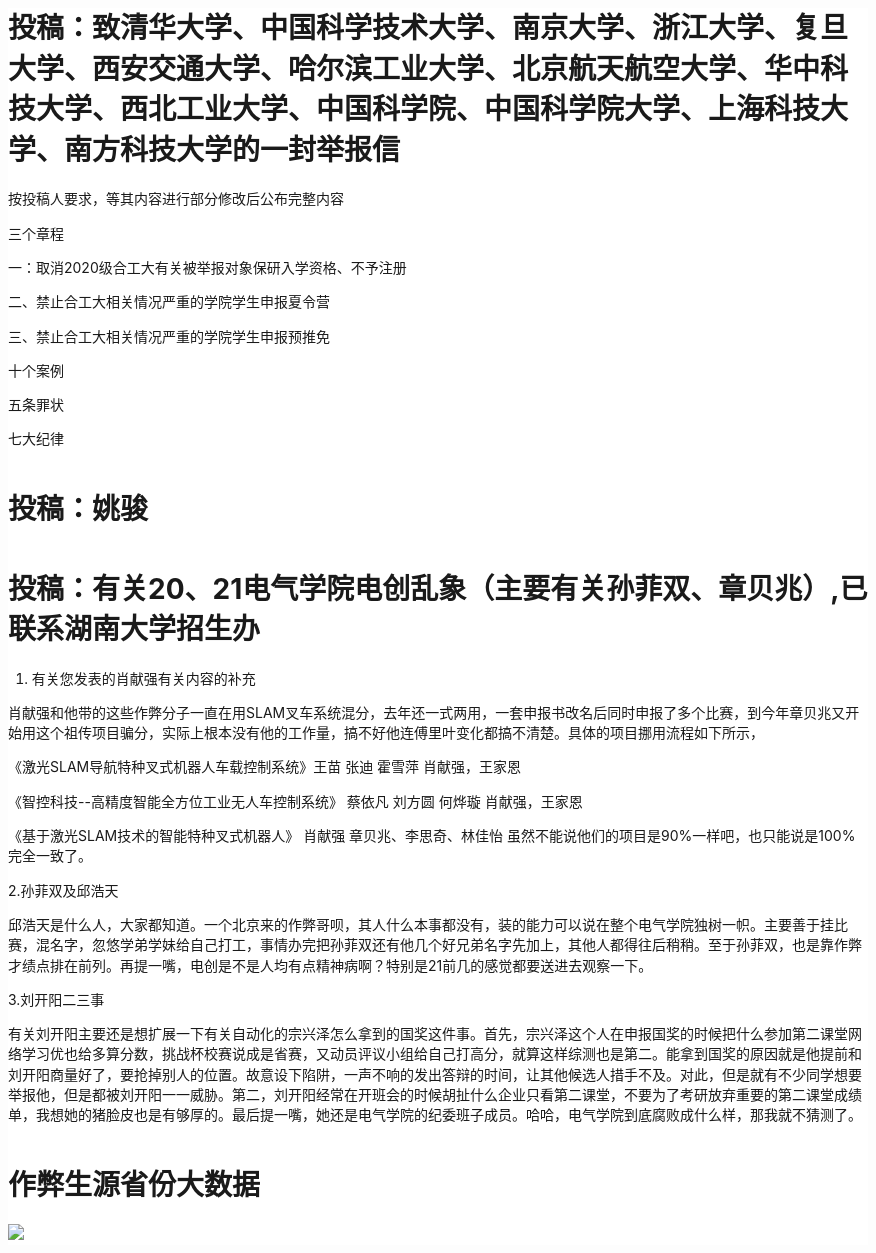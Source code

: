 

# 投稿：致清华大学、中国科学技术大学、南京大学、浙江大学、复旦大学、西安交通大学、哈尔滨工业大学、北京航天航空大学、华中科技大学、西北工业大学、中国科学院、中国科学院大学、上海科技大学、南方科技大学的一封举报信

按投稿人要求，等其内容进行部分修改后公布完整内容

三个章程

一：取消2020级合工大有关被举报对象保研入学资格、不予注册

二、禁止合工大相关情况严重的学院学生申报夏令营

三、禁止合工大相关情况严重的学院学生申报预推免

十个案例


五条罪状


七大纪律

# 投稿：姚骏

# 投稿：有关20、21电气学院电创乱象（主要有关孙菲双、章贝兆）,已联系湖南大学招生办



1.	有关您发表的肖献强有关内容的补充

肖献强和他带的这些作弊分子一直在用SLAM叉车系统混分，去年还一式两用，一套申报书改名后同时申报了多个比赛，到今年章贝兆又开始用这个祖传项目骗分，实际上根本没有他的工作量，搞不好他连傅里叶变化都搞不清楚。具体的项目挪用流程如下所示，

《激光SLAM导航特种叉式机器人车载控制系统》王苗 张迪 霍雪萍 肖献强，王家恩

《智控科技--高精度智能全方位工业无人车控制系统》 蔡依凡 刘方圆 何烨璇 肖献强，王家恩

《基于激光SLAM技术的智能特种叉式机器人》  肖献强   章贝兆、李思奇、林佳怡
虽然不能说他们的项目是90%一样吧，也只能说是100%完全一致了。


2.孙菲双及邱浩天

邱浩天是什么人，大家都知道。一个北京来的作弊哥呗，其人什么本事都没有，装的能力可以说在整个电气学院独树一帜。主要善于挂比赛，混名字，忽悠学弟学妹给自己打工，事情办完把孙菲双还有他几个好兄弟名字先加上，其他人都得往后稍稍。至于孙菲双，也是靠作弊才绩点排在前列。再提一嘴，电创是不是人均有点精神病啊？特别是21前几的感觉都要送进去观察一下。


3.刘开阳二三事

有关刘开阳主要还是想扩展一下有关自动化的宗兴泽怎么拿到的国奖这件事。首先，宗兴泽这个人在申报国奖的时候把什么参加第二课堂网络学习优也给多算分数，挑战杯校赛说成是省赛，又动员评议小组给自己打高分，就算这样综测也是第二。能拿到国奖的原因就是他提前和刘开阳商量好了，要抢掉别人的位置。故意设下陷阱，一声不响的发出答辩的时间，让其他候选人措手不及。对此，但是就有不少同学想要举报他，但是都被刘开阳一一威胁。第二，刘开阳经常在开班会的时候胡扯什么企业只看第二课堂，不要为了考研放弃重要的第二课堂成绩单，我想她的猪脸皮也是有够厚的。最后提一嘴，她还是电气学院的纪委班子成员。哈哈，电气学院到底腐败成什么样，那我就不猜测了。

# 作弊生源省份大数据
![](https://cdn.jsdelivr.net/gh/AzzG-2ql7-9WTL/uuhk-kck0-F2GR@main/img/ddda50f21c39da188cbe411abb9c16b.jpg)
